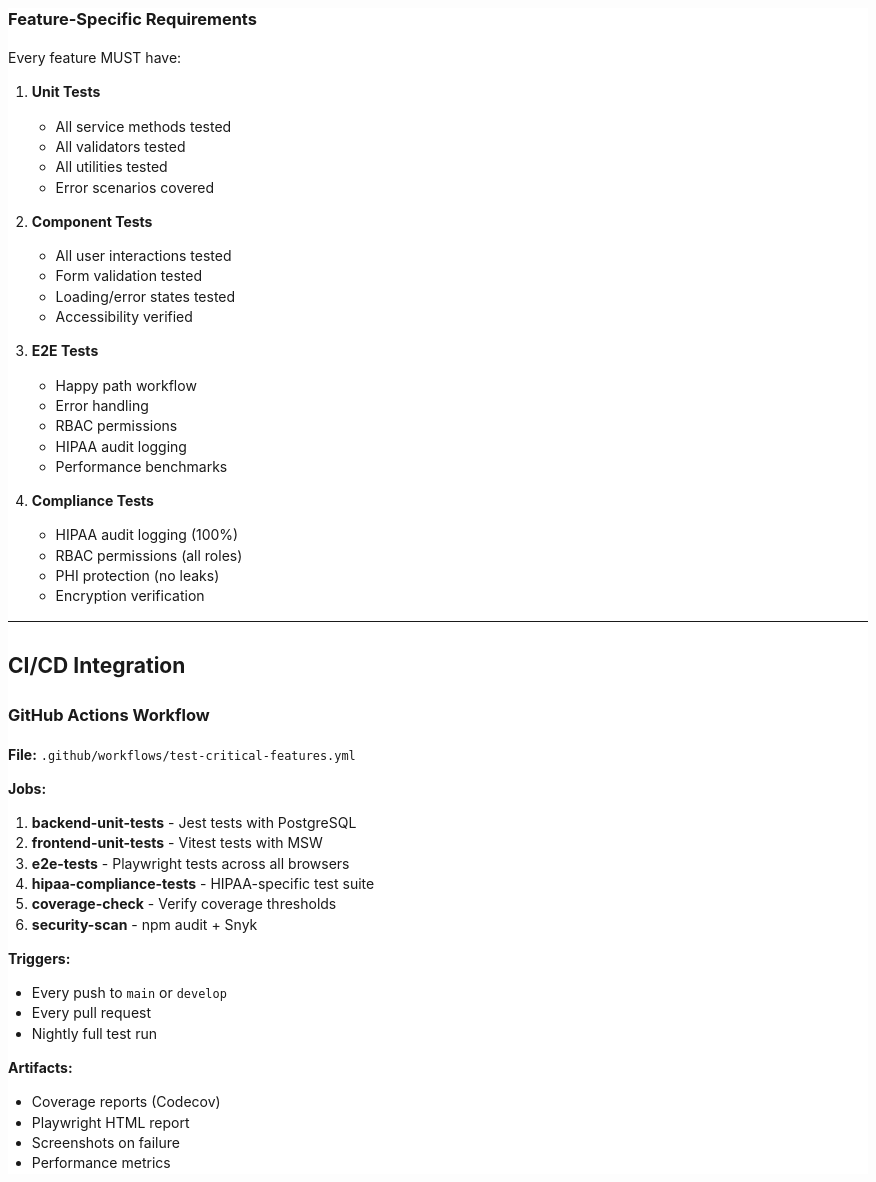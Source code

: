### Feature-Specific Requirements

Every feature MUST have:

1. **Unit Tests**
   - All service methods tested
   - All validators tested
   - All utilities tested
   - Error scenarios covered

2. **Component Tests**
   - All user interactions tested
   - Form validation tested
   - Loading/error states tested
   - Accessibility verified

3. **E2E Tests**
   - Happy path workflow
   - Error handling
   - RBAC permissions
   - HIPAA audit logging
   - Performance benchmarks

4. **Compliance Tests**
   - HIPAA audit logging (100%)
   - RBAC permissions (all roles)
   - PHI protection (no leaks)
   - Encryption verification

---

## CI/CD Integration

### GitHub Actions Workflow

**File:** `.github/workflows/test-critical-features.yml`

**Jobs:**
1. **backend-unit-tests** - Jest tests with PostgreSQL
2. **frontend-unit-tests** - Vitest tests with MSW
3. **e2e-tests** - Playwright tests across all browsers
4. **hipaa-compliance-tests** - HIPAA-specific test suite
5. **coverage-check** - Verify coverage thresholds
6. **security-scan** - npm audit + Snyk

**Triggers:**
- Every push to `main` or `develop`
- Every pull request
- Nightly full test run

**Artifacts:**
- Coverage reports (Codecov)
- Playwright HTML report
- Screenshots on failure
- Performance metrics
